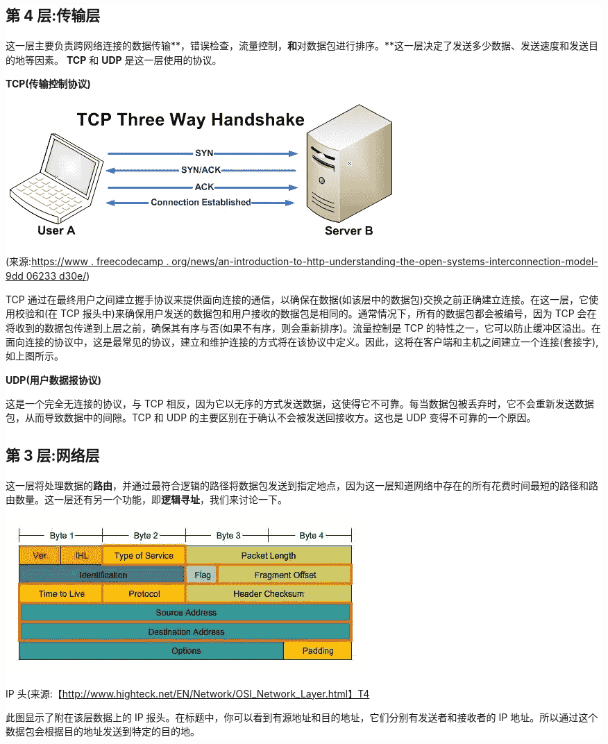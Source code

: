 ## 第 4 层:传输层

这一层主要负责跨网络连接的数据传输**，错误检查，流量控制，**和**对数据包进行排序。**这一层决定了发送多少数据、发送速度和发送目的地等因素。 **TCP** 和 **UDP** 是这一层使用的协议。

**TCP(传输控制协议)**

![](img/d259e6a7e12b3cd668b1c9b1f053d613.png)

(来源:[https://www . freecodecamp . org/news/an-introduction-to-http-understanding-the-open-systems-interconnection-model-9dd 06233 d30e/](https://www.freecodecamp.org/news/an-introduction-to-http-understanding-the-open-systems-interconnection-model-9dd06233d30e/))

TCP 通过在最终用户之间建立握手协议来提供面向连接的通信，以确保在数据(如该层中的数据包)交换之前正确建立连接。在这一层，它使用校验和(在 TCP 报头中)来确保用户发送的数据包和用户接收的数据包是相同的。通常情况下，所有的数据包都会被编号，因为 TCP 会在将收到的数据包传递到上层之前，确保其有序与否(如果不有序，则会重新排序)。流量控制是 TCP 的特性之一，它可以防止缓冲区溢出。在面向连接的协议中，这是最常见的协议，建立和维护连接的方式将在该协议中定义。因此，这将在客户端和主机之间建立一个连接(套接字),如上图所示。

**UDP(用户数据报协议)**

这是一个完全无连接的协议，与 TCP 相反，因为它以无序的方式发送数据，这使得它不可靠。每当数据包被丢弃时，它不会重新发送数据包，从而导致数据中的间隙。TCP 和 UDP 的主要区别在于确认不会被发送回接收方。这也是 UDP 变得不可靠的一个原因。

## 第 3 层:网络层

这一层将处理数据的**路由**，并通过最符合逻辑的路径将数据包发送到指定地点，因为这一层知道网络中存在的所有花费时间最短的路径和路由数量。这一层还有另一个功能，即**逻辑寻址**，我们来讨论一下。

![](img/2ce6d18ed0a08e458874fd9ed4ea27b0.png)

IP 头(来源:【http://www.highteck.net/EN/Network/OSI_Network_Layer.html】T4

此图显示了附在该层数据上的 IP 报头。在标题中，你可以看到有源地址和目的地址，它们分别有发送者和接收者的 IP 地址。所以通过这个数据包会根据目的地址发送到特定的目的地。
